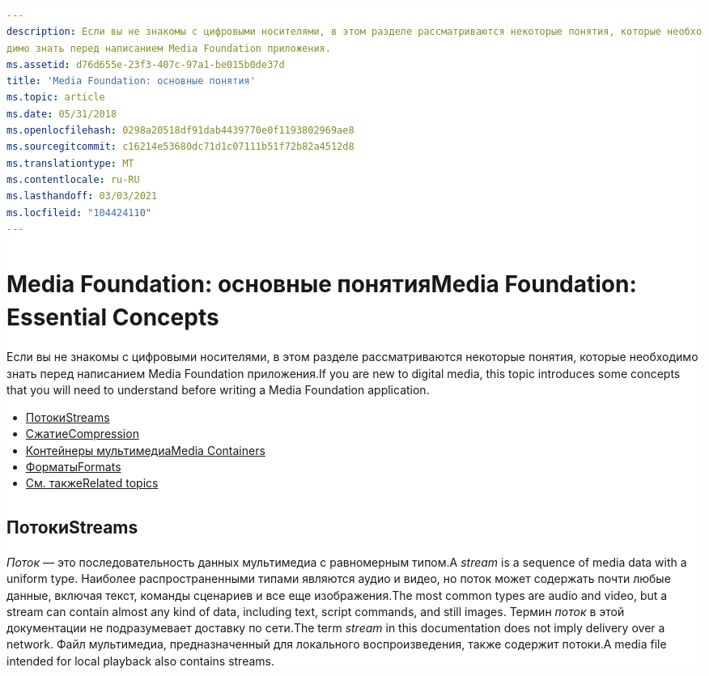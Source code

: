 ```yaml
---
description: Если вы не знакомы с цифровыми носителями, в этом разделе рассматриваются некоторые понятия, которые необходимо знать перед написанием Media Foundation приложения.
ms.assetid: d76d655e-23f3-407c-97a1-be015b0de37d
title: 'Media Foundation: основные понятия'
ms.topic: article
ms.date: 05/31/2018
ms.openlocfilehash: 0298a20518df91dab4439770e0f1193802969ae8
ms.sourcegitcommit: c16214e53680dc71d1c07111b51f72b82a4512d8
ms.translationtype: MT
ms.contentlocale: ru-RU
ms.lasthandoff: 03/03/2021
ms.locfileid: "104424110"
---
```

# <a name="media-foundation-essential-concepts"></a><span data-ttu-id="22bf4-103">Media Foundation: основные понятия</span><span class="sxs-lookup"><span data-stu-id="22bf4-103">Media Foundation: Essential Concepts</span></span>

<span data-ttu-id="22bf4-104">Если вы не знакомы с цифровыми носителями, в этом разделе рассматриваются некоторые понятия, которые необходимо знать перед написанием Media Foundation приложения.</span><span class="sxs-lookup"><span data-stu-id="22bf4-104">If you are new to digital media, this topic introduces some concepts that you will need to understand before writing a Media Foundation application.</span></span>

-   [<span data-ttu-id="22bf4-105">Потоки</span><span class="sxs-lookup"><span data-stu-id="22bf4-105">Streams</span></span>](#streams)
-   [<span data-ttu-id="22bf4-106">Сжатие</span><span class="sxs-lookup"><span data-stu-id="22bf4-106">Compression</span></span>](#compression)
-   [<span data-ttu-id="22bf4-107">Контейнеры мультимедиа</span><span class="sxs-lookup"><span data-stu-id="22bf4-107">Media Containers</span></span>](#media-containers)
-   [<span data-ttu-id="22bf4-108">Форматы</span><span class="sxs-lookup"><span data-stu-id="22bf4-108">Formats</span></span>](#formats)
-   [<span data-ttu-id="22bf4-109">См. также</span><span class="sxs-lookup"><span data-stu-id="22bf4-109">Related topics</span></span>](#related-topics)

## <a name="streams"></a><span data-ttu-id="22bf4-110">Потоки</span><span class="sxs-lookup"><span data-stu-id="22bf4-110">Streams</span></span>

<span data-ttu-id="22bf4-111">*Поток* — это последовательность данных мультимедиа с равномерным типом.</span><span class="sxs-lookup"><span data-stu-id="22bf4-111">A *stream* is a sequence of media data with a uniform type.</span></span> <span data-ttu-id="22bf4-112">Наиболее распространенными типами являются аудио и видео, но поток может содержать почти любые данные, включая текст, команды сценариев и все еще изображения.</span><span class="sxs-lookup"><span data-stu-id="22bf4-112">The most common types are audio and video, but a stream can contain almost any kind of data, including text, script commands, and still images.</span></span> <span data-ttu-id="22bf4-113">Термин *поток* в этой документации не подразумевает доставку по сети.</span><span class="sxs-lookup"><span data-stu-id="22bf4-113">The term *stream* in this documentation does not imply delivery over a network.</span></span> <span data-ttu-id="22bf4-114">Файл мультимедиа, предназначенный для локального воспроизведения, также содержит потоки.</span><span class="sxs-lookup"><span data-stu-id="22bf4-114">A media file intended for local playback also contains streams.</span></span>
